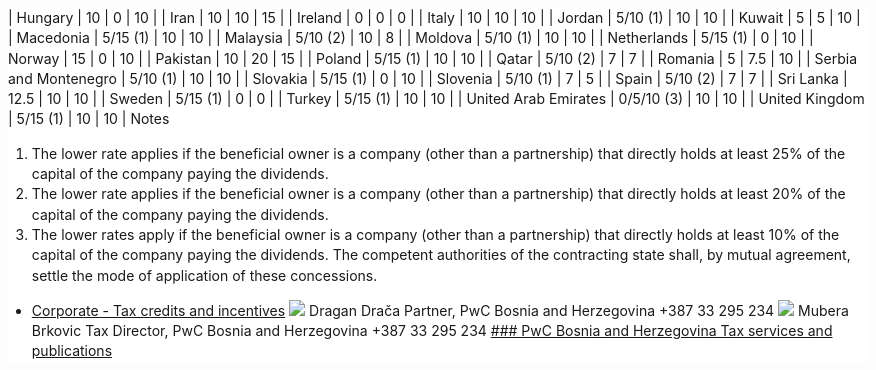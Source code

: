 | Hungary | 10 | 0 | 10 |
| Iran | 10 | 10 | 15 |
| Ireland | 0 | 0 | 0 |
| Italy | 10 | 10 | 10 |
| Jordan | 5/10 (1) | 10 | 10 |
| Kuwait | 5 | 5 | 10 |
| Macedonia | 5/15 (1) | 10 | 10 |
| Malaysia | 5/10 (2) | 10 | 8 |
| Moldova | 5/10 (1) | 10 | 10 |
| Netherlands | 5/15 (1) | 0 | 10 |
| Norway | 15 | 0 | 10 |
| Pakistan | 10 | 20 | 15 |
| Poland | 5/15 (1) | 10 | 10 |
| Qatar | 5/10 (2) | 7 | 7 |
| Romania | 5 | 7.5 | 10 |
| Serbia and Montenegro | 5/10 (1) | 10 | 10 |
| Slovakia | 5/15 (1) | 0 | 10 |
| Slovenia | 5/10 (1) | 7 | 5 |
| Spain | 5/10 (2) | 7 | 7 |
| Sri Lanka | 12.5 | 10 | 10 |
| Sweden | 5/15 (1) | 0 | 0 |
| Turkey | 5/15 (1) | 10 | 10 |
| United Arab Emirates | 0/5/10 (3) | 10 | 10 |
| United Kingdom | 5/15 (1) | 10 | 10 |
Notes
1. The lower rate applies if the beneficial owner is a company (other than a partnership) that directly holds at least 25% of the capital of the company paying the dividends.
2. The lower rate applies if the beneficial owner is a company (other than a partnership) that directly holds at least 20% of the capital of the company paying the dividends.
3. The lower rates apply if the beneficial owner is a company (other than a partnership) that directly holds at least 10% of the capital of the company paying the dividends. The competent authorities of the contracting state shall, by mutual agreement, settle the mode of application of these concessions.
* [Corporate - Tax credits and incentives](bosnia-and-herzegovina/corporate/tax-credits-and-incentives.html)
![](-/media/world-wide-tax-summaries/20240116124033688.ashx%3Frev=3aaf7f7ffddd4c40a04ff12347176615&revision=3aaf7f7f-fddd-4c40-a04f-f12347176615&hash=85DFD9DAF322D1869B6DC9EDEDED7B19B07FE52B)
Dragan Drača
Partner, PwC Bosnia and Herzegovina
+387 33 295 234
![](-/media/world-wide-tax-summaries/attachments/bosnia-and-herzegovina---mubera-brkovic.ashx%3Frev=78bdb8936aa24a0490c83f25626fcde2&revision=78bdb893-6aa2-4a04-90c8-3f25626fcde2&hash=7698FA49646B5D8C9FEB242B3262264390198ED8)
Mubera Brkovic
Tax Director, PwC Bosnia and Herzegovina
+387 33 295 234
[### PwC Bosnia and Herzegovina
Tax services and publications](http://www.pwc.ba/en/services/tax.html)